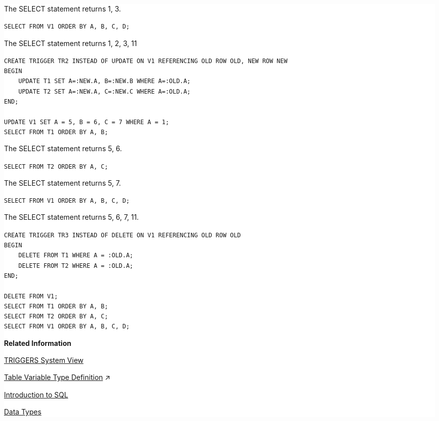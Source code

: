 The SELECT statement returns 1, 3.

```
SELECT FROM V1 ORDER BY A, B, C, D;
```

The SELECT statement returns 1, 2, 3, 11

```
CREATE TRIGGER TR2 INSTEAD OF UPDATE ON V1 REFERENCING OLD ROW OLD, NEW ROW NEW
BEGIN
    UPDATE T1 SET A=:NEW.A, B=:NEW.B WHERE A=:OLD.A;
    UPDATE T2 SET A=:NEW.A, C=:NEW.C WHERE A=:OLD.A;
END;

UPDATE V1 SET A = 5, B = 6, C = 7 WHERE A = 1;
SELECT FROM T1 ORDER BY A, B;
```

The SELECT statement returns 5, 6.

```
SELECT FROM T2 ORDER BY A, C;
```

The SELECT statement returns 5, 7.

```
SELECT FROM V1 ORDER BY A, B, C, D;
```

The SELECT statement returns 5, 6, 7, 11.

```
CREATE TRIGGER TR3 INSTEAD OF DELETE ON V1 REFERENCING OLD ROW OLD
BEGIN
    DELETE FROM T1 WHERE A = :OLD.A;
    DELETE FROM T2 WHERE A = :OLD.A;
END;

DELETE FROM V1;
SELECT FROM T1 ORDER BY A, B;
SELECT FROM T2 ORDER BY A, C;
SELECT FROM V1 ORDER BY A, B, C, D;
```

**Related Information**  


[TRIGGERS System View](../../020-System-Views-Reference/021-System-Views/triggers-system-view-2101f6d.md "Provides information about triggers that are defined for tables.")

[Table Variable Type Definition](https://help.sap.com/viewer/d1cb63c8dd8e4c35a0f18aef632687f0/2024_1_QRC/en-US/ea5065d06d14426799d879234d8e3e7b.html "") :arrow_upper_right:

[Introduction to SQL](../introduction-to-sql-209f502.md "This chapter describes the SAP HANA database implementation of Structured Query Language (SQL).")

[Data Types](../data-types-20a1569.md "A data type defines the characteristics of a data value. A special value of NULL is included in every data type to indicate the absence of a value.")
